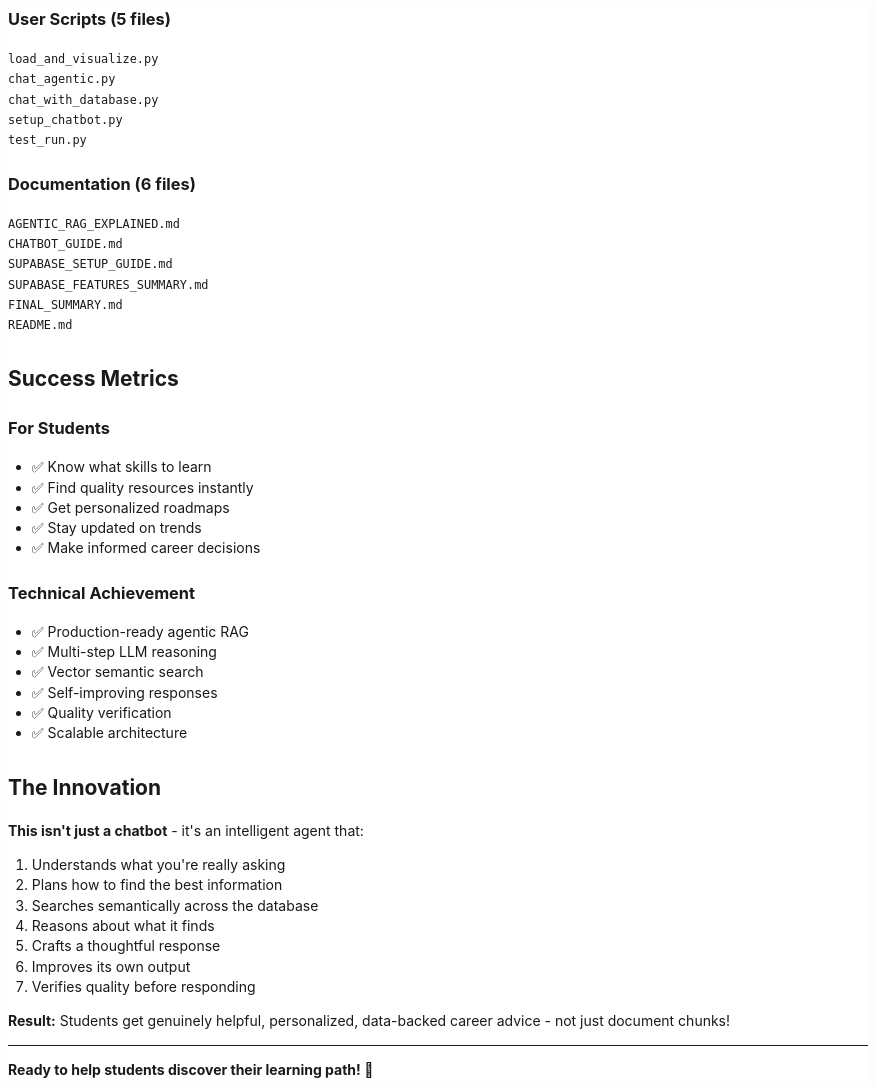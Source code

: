 ### User Scripts (5 files)
```
load_and_visualize.py
chat_agentic.py
chat_with_database.py
setup_chatbot.py
test_run.py
```

### Documentation (6 files)
```
AGENTIC_RAG_EXPLAINED.md
CHATBOT_GUIDE.md
SUPABASE_SETUP_GUIDE.md
SUPABASE_FEATURES_SUMMARY.md
FINAL_SUMMARY.md
README.md
```

## Success Metrics

### For Students
- ✅ Know what skills to learn
- ✅ Find quality resources instantly
- ✅ Get personalized roadmaps
- ✅ Stay updated on trends
- ✅ Make informed career decisions

### Technical Achievement
- ✅ Production-ready agentic RAG
- ✅ Multi-step LLM reasoning
- ✅ Vector semantic search
- ✅ Self-improving responses
- ✅ Quality verification
- ✅ Scalable architecture

## The Innovation

**This isn't just a chatbot** - it's an intelligent agent that:
1. Understands what you're really asking
2. Plans how to find the best information
3. Searches semantically across the database
4. Reasons about what it finds
5. Crafts a thoughtful response
6. Improves its own output
7. Verifies quality before responding

**Result:** Students get genuinely helpful, personalized, data-backed career advice - not just document chunks!

---

**Ready to help students discover their learning path! 🚀**


